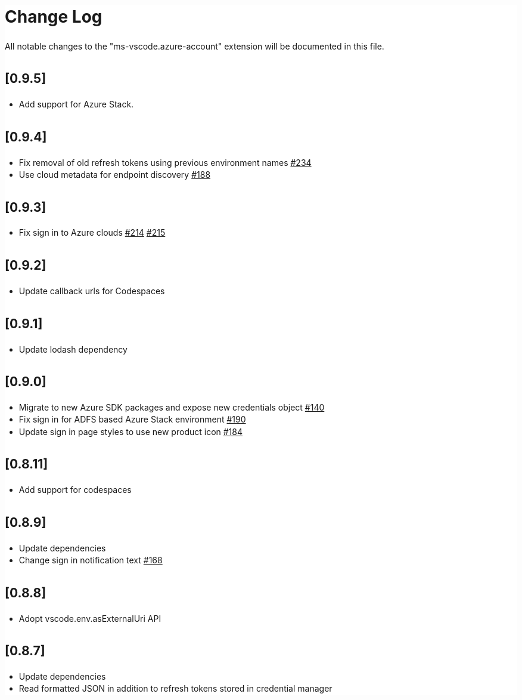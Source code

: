# Change Log
All notable changes to the "ms-vscode.azure-account" extension will be documented in this file.

## [0.9.5]
- Add support for Azure Stack.

## [0.9.4]
- Fix removal of old refresh tokens using previous environment names [#234](https://github.com/microsoft/vscode-azure-account/issues/234)
- Use cloud metadata for endpoint discovery [#188](https://github.com/microsoft/vscode-azure-account/issues/188)

## [0.9.3]
- Fix sign in to Azure clouds [#214](https://github.com/microsoft/vscode-azure-account/issues/214) [#215](https://github.com/microsoft/vscode-azure-account/issues/215)

## [0.9.2]
- Update callback urls for Codespaces

## [0.9.1]
- Update lodash dependency

## [0.9.0]
- Migrate to new Azure SDK packages and expose new credentials object [#140](https://github.com/microsoft/vscode-azure-account/issues/140)
- Fix sign in for ADFS based Azure Stack environment [#190](https://github.com/microsoft/vscode-azure-account/issues/190)
- Update sign in page styles to use new product icon [#184](https://github.com/microsoft/vscode-azure-account/issues/184)

## [0.8.11]
- Add support for codespaces

## [0.8.9]
- Update dependencies
- Change sign in notification text [#168](https://github.com/Microsoft/vscode-azure-account/issues/168)

## [0.8.8]
- Adopt vscode.env.asExternalUri API

## [0.8.7]
- Update dependencies
- Read formatted JSON in addition to refresh tokens stored in credential manager
